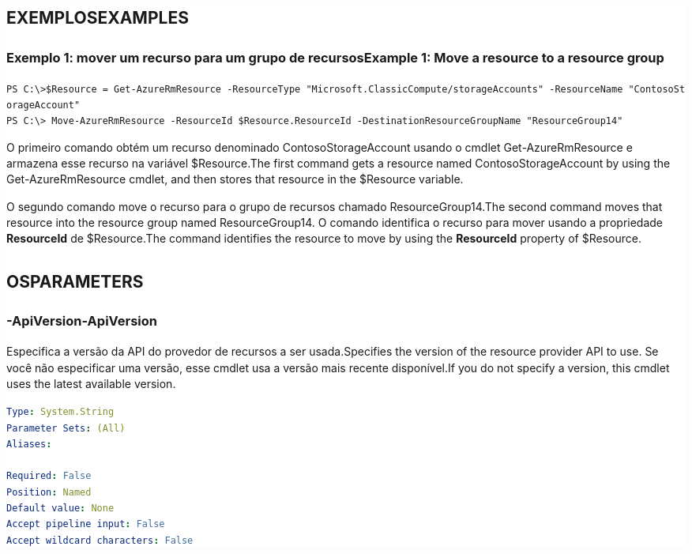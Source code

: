 ## <span data-ttu-id="9e24c-108">EXEMPLOS</span><span class="sxs-lookup"><span data-stu-id="9e24c-108">EXAMPLES</span></span>

### <span data-ttu-id="9e24c-109">Exemplo 1: mover um recurso para um grupo de recursos</span><span class="sxs-lookup"><span data-stu-id="9e24c-109">Example 1: Move a resource to a resource group</span></span>
```
PS C:\>$Resource = Get-AzureRmResource -ResourceType "Microsoft.ClassicCompute/storageAccounts" -ResourceName "ContosoStorageAccount"
PS C:\> Move-AzureRmResource -ResourceId $Resource.ResourceId -DestinationResourceGroupName "ResourceGroup14"
```

<span data-ttu-id="9e24c-110">O primeiro comando obtém um recurso denominado ContosoStorageAccount usando o cmdlet Get-AzureRmResource e armazena esse recurso na variável $Resource.</span><span class="sxs-lookup"><span data-stu-id="9e24c-110">The first command gets a resource named ContosoStorageAccount by using the Get-AzureRmResource cmdlet, and then stores that resource in the $Resource variable.</span></span>

<span data-ttu-id="9e24c-111">O segundo comando move o recurso para o grupo de recursos chamado ResourceGroup14.</span><span class="sxs-lookup"><span data-stu-id="9e24c-111">The second command moves that resource into the resource group named ResourceGroup14.</span></span>
<span data-ttu-id="9e24c-112">O comando identifica o recurso para mover usando a propriedade **ResourceId** de $Resource.</span><span class="sxs-lookup"><span data-stu-id="9e24c-112">The command identifies the resource to move by using the **ResourceId** property of $Resource.</span></span>

## <span data-ttu-id="9e24c-113">OS</span><span class="sxs-lookup"><span data-stu-id="9e24c-113">PARAMETERS</span></span>

### <span data-ttu-id="9e24c-114">-ApiVersion</span><span class="sxs-lookup"><span data-stu-id="9e24c-114">-ApiVersion</span></span>
<span data-ttu-id="9e24c-115">Especifica a versão da API do provedor de recursos a ser usada.</span><span class="sxs-lookup"><span data-stu-id="9e24c-115">Specifies the version of the resource provider API to use.</span></span>
<span data-ttu-id="9e24c-116">Se você não especificar uma versão, esse cmdlet usa a versão mais recente disponível.</span><span class="sxs-lookup"><span data-stu-id="9e24c-116">If you do not specify a version, this cmdlet uses the latest available version.</span></span>

```yaml
Type: System.String
Parameter Sets: (All)
Aliases: 

Required: False
Position: Named
Default value: None
Accept pipeline input: False
Accept wildcard characters: False
```
